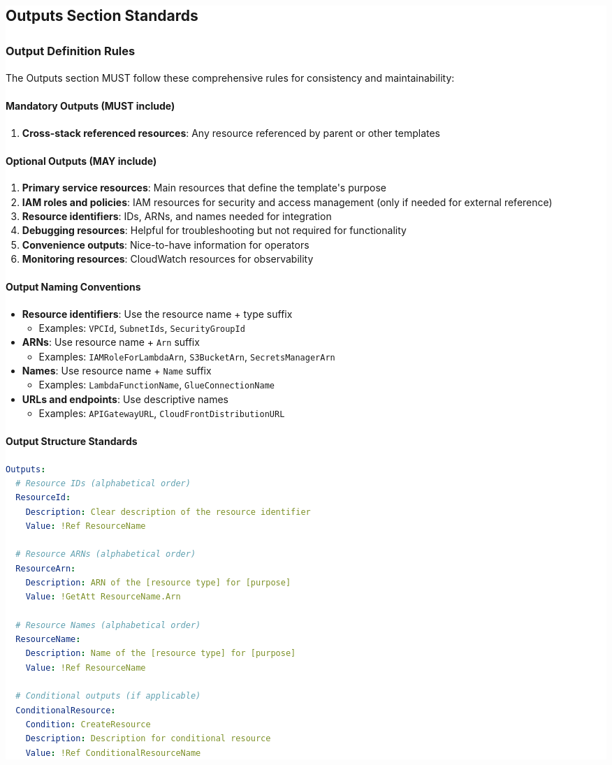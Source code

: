 ## Outputs Section Standards

### Output Definition Rules
The Outputs section MUST follow these comprehensive rules for consistency and maintainability:

#### Mandatory Outputs (MUST include)
1. **Cross-stack referenced resources**: Any resource referenced by parent or other templates

#### Optional Outputs (MAY include)
1. **Primary service resources**: Main resources that define the template's purpose
2. **IAM roles and policies**: IAM resources for security and access management (only if needed for external reference)
3. **Resource identifiers**: IDs, ARNs, and names needed for integration
4. **Debugging resources**: Helpful for troubleshooting but not required for functionality
5. **Convenience outputs**: Nice-to-have information for operators
6. **Monitoring resources**: CloudWatch resources for observability

#### Output Naming Conventions
- **Resource identifiers**: Use the resource name + type suffix
  - Examples: `VPCId`, `SubnetIds`, `SecurityGroupId`
- **ARNs**: Use resource name + `Arn` suffix
  - Examples: `IAMRoleForLambdaArn`, `S3BucketArn`, `SecretsManagerArn`
- **Names**: Use resource name + `Name` suffix
  - Examples: `LambdaFunctionName`, `GlueConnectionName`
- **URLs and endpoints**: Use descriptive names
  - Examples: `APIGatewayURL`, `CloudFrontDistributionURL`

#### Output Structure Standards
```yaml
Outputs:
  # Resource IDs (alphabetical order)
  ResourceId:
    Description: Clear description of the resource identifier
    Value: !Ref ResourceName
    
  # Resource ARNs (alphabetical order)
  ResourceArn:
    Description: ARN of the [resource type] for [purpose]
    Value: !GetAtt ResourceName.Arn
    
  # Resource Names (alphabetical order)
  ResourceName:
    Description: Name of the [resource type] for [purpose]
    Value: !Ref ResourceName
    
  # Conditional outputs (if applicable)
  ConditionalResource:
    Condition: CreateResource
    Description: Description for conditional resource
    Value: !Ref ConditionalResourceName
```

